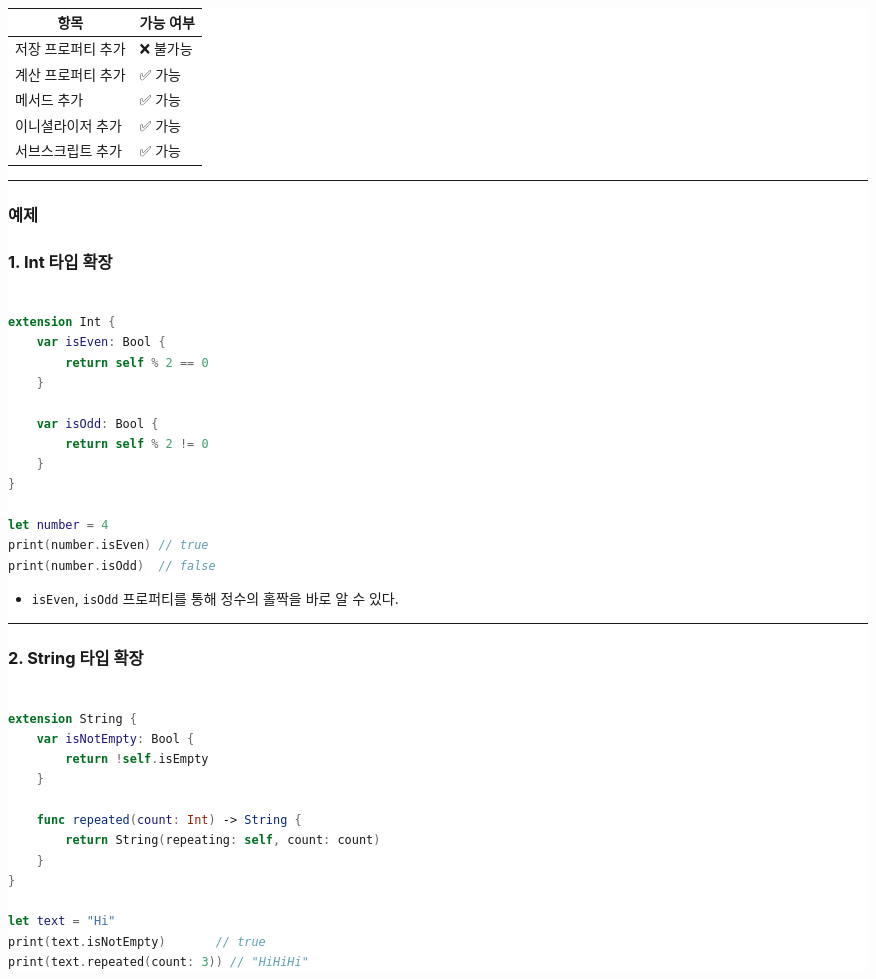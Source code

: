 
| 항목               | 가능 여부 |
| ------------------ | --------- |
| 저장 프로퍼티 추가 | ❌ 불가능 |
| 계산 프로퍼티 추가 | ✅ 가능   |
| 메서드 추가        | ✅ 가능   |
| 이니셜라이저 추가  | ✅ 가능   |
| 서브스크립트 추가  | ✅ 가능   |

---

### 예제

### 1. Int 타입 확장

```swift

extension Int {
    var isEven: Bool {
        return self % 2 == 0
    }

    var isOdd: Bool {
        return self % 2 != 0
    }
}

let number = 4
print(number.isEven) // true
print(number.isOdd)  // false

```

- `isEven`, `isOdd` 프로퍼티를 통해 정수의 홀짝을 바로 알 수 있다.

---

### 2. String 타입 확장

```swift

extension String {
    var isNotEmpty: Bool {
        return !self.isEmpty
    }

    func repeated(count: Int) -> String {
        return String(repeating: self, count: count)
    }
}

let text = "Hi"
print(text.isNotEmpty)       // true
print(text.repeated(count: 3)) // "HiHiHi"

```
